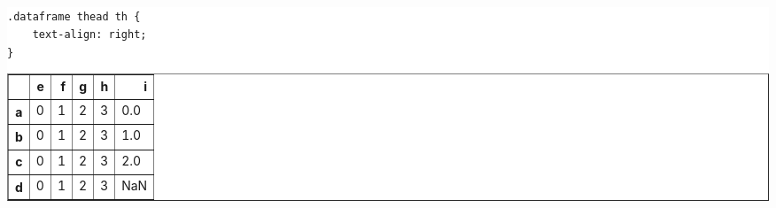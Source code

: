     .dataframe thead th {
        text-align: right;
    }
</style>
<table border="1" class="dataframe">
  <thead>
    <tr style="text-align: right;">
      <th></th>
      <th>e</th>
      <th>f</th>
      <th>g</th>
      <th>h</th>
      <th>i</th>
    </tr>
  </thead>
  <tbody>
    <tr>
      <th>a</th>
      <td>0</td>
      <td>1</td>
      <td>2</td>
      <td>3</td>
      <td>0.0</td>
    </tr>
    <tr>
      <th>b</th>
      <td>0</td>
      <td>1</td>
      <td>2</td>
      <td>3</td>
      <td>1.0</td>
    </tr>
    <tr>
      <th>c</th>
      <td>0</td>
      <td>1</td>
      <td>2</td>
      <td>3</td>
      <td>2.0</td>
    </tr>
    <tr>
      <th>d</th>
      <td>0</td>
      <td>1</td>
      <td>2</td>
      <td>3</td>
      <td>NaN</td>
    </tr>
  </tbody>
</table>
</div>
